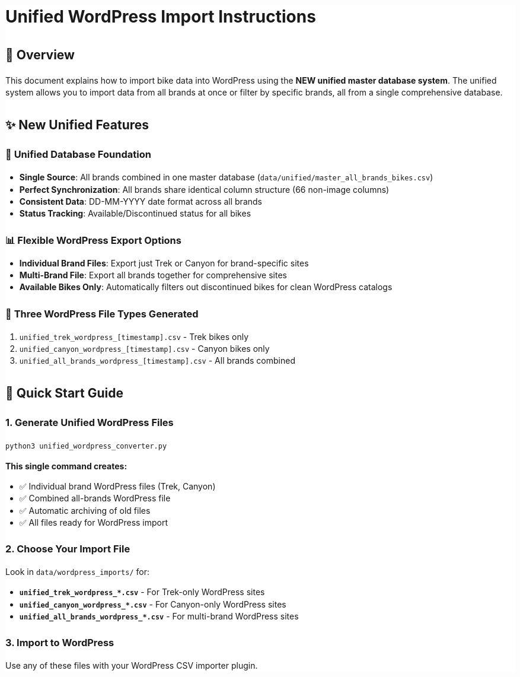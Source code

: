 # Unified WordPress Import Instructions

## 🌟 Overview
This document explains how to import bike data into WordPress using the **NEW unified master database system**. The unified system allows you to import data from all brands at once or filter by specific brands, all from a single comprehensive database.

## ✨ New Unified Features

### 🔄 **Unified Database Foundation**
- **Single Source**: All brands combined in one master database (`data/unified/master_all_brands_bikes.csv`)
- **Perfect Synchronization**: All brands share identical column structure (66 non-image columns)
- **Consistent Data**: DD-MM-YYYY date format across all brands
- **Status Tracking**: Available/Discontinued status for all bikes

### 📊 **Flexible WordPress Export Options**
- **Individual Brand Files**: Export just Trek or Canyon for brand-specific sites
- **Multi-Brand File**: Export all brands together for comprehensive sites
- **Available Bikes Only**: Automatically filters out discontinued bikes for clean WordPress catalogs

### 🎯 **Three WordPress File Types Generated**
1. `unified_trek_wordpress_[timestamp].csv` - Trek bikes only
2. `unified_canyon_wordpress_[timestamp].csv` - Canyon bikes only  
3. `unified_all_brands_wordpress_[timestamp].csv` - All brands combined

## 🚀 Quick Start Guide

### 1. Generate Unified WordPress Files
```bash
python3 unified_wordpress_converter.py
```

**This single command creates:**
- ✅ Individual brand WordPress files (Trek, Canyon)
- ✅ Combined all-brands WordPress file
- ✅ Automatic archiving of old files
- ✅ All files ready for WordPress import

### 2. Choose Your Import File
Look in `data/wordpress_imports/` for:
- **`unified_trek_wordpress_*.csv`** - For Trek-only WordPress sites
- **`unified_canyon_wordpress_*.csv`** - For Canyon-only WordPress sites  
- **`unified_all_brands_wordpress_*.csv`** - For multi-brand WordPress sites

### 3. Import to WordPress
Use any of these files with your WordPress CSV importer plugin.
